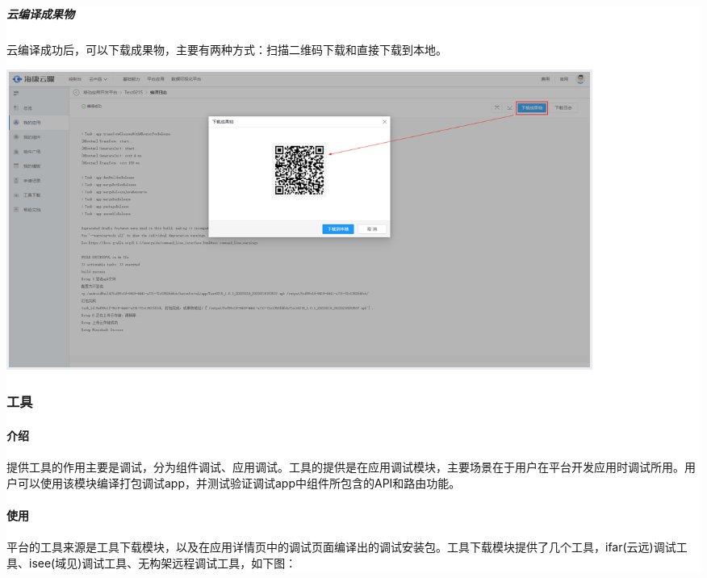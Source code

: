 ##### 云编译成果物

云编译成功后，可以下载成果物，主要有两种方式：扫描二维码下载和直接下载到本地。

<div align="left"><img width="720px" style="border:3px solid #eaecef;background:#ffffff" src="./images/yy/image-35.png" /></div>



### 工具

#### 介绍

​		提供工具的作用主要是调试，分为组件调试、应用调试。工具的提供是在应用调试模块，主要场景在于用户在平台开发应用时调试所用。用户可以使用该模块编译打包调试app，并测试验证调试app中组件所包含的API和路由功能。

#### 使用

​		平台的工具来源是工具下载模块，以及在应用详情页中的调试页面编译出的调试安装包。工具下载模块提供了几个工具，ifar(云远)调试工具、isee(域见)调试工具、无构架远程调试工具，如下图：
